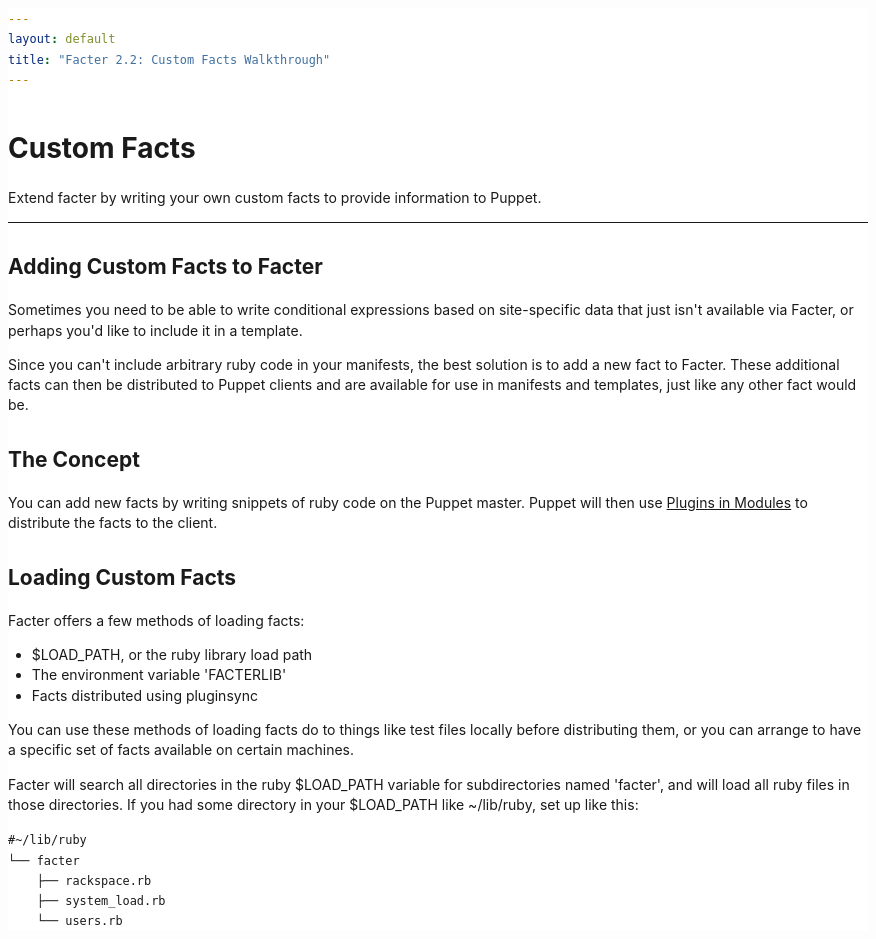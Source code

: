 ```yaml
---
layout: default
title: "Facter 2.2: Custom Facts Walkthrough"
---
```


Custom Facts
============

Extend facter by writing your own custom facts to provide information to Puppet.

* * *

[executionpolicy]: http://technet.microsoft.com/en-us/library/ee176949.aspx

## Adding Custom Facts to Facter

Sometimes you need to be able to write conditional expressions
based on site-specific data that just isn't available via Facter,
or perhaps you'd like to include it in a template.

Since you can't include arbitrary ruby code in your manifests,
the best solution is to add a new fact to Facter. These additional facts
can then be distributed to Puppet clients and are available for use
in manifests and templates, just like any other fact would be.

## The Concept

You can add new facts by writing snippets of ruby code on the
Puppet master. Puppet will then use [Plugins in Modules](/guides/plugins_in_modules.html)
to distribute the facts to the client.

## Loading Custom Facts

Facter offers a few methods of loading facts:

 * $LOAD\_PATH, or the ruby library load path
 * The environment variable 'FACTERLIB'
 * Facts distributed using pluginsync

You can use these methods of loading facts do to things like test files locally
before distributing them, or you can arrange to have a specific set of facts available on certain
machines.

Facter will search all directories in the ruby $LOAD\_PATH variable for
subdirectories named 'facter', and will load all ruby files in those directories.
If you had some directory in your $LOAD\_PATH like ~/lib/ruby, set up like
this:

    #~/lib/ruby
    └── facter
        ├── rackspace.rb
        ├── system_load.rb
        └── users.rb


[inventory]: /guides/inventory_service.html
[puppetdb]: /puppetdb/latest